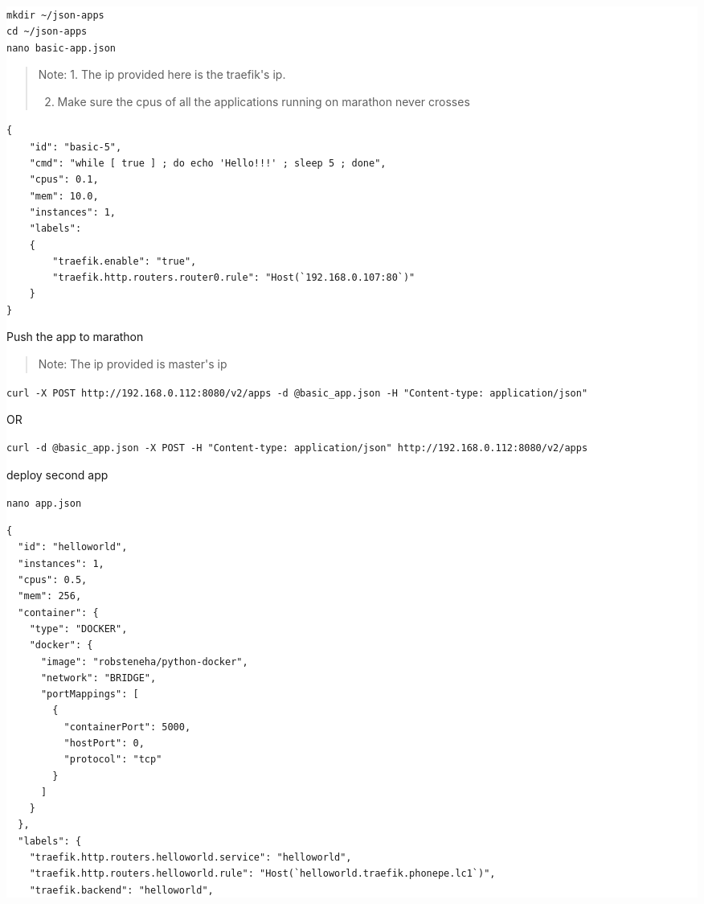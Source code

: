 ```
mkdir ~/json-apps
cd ~/json-apps
nano basic-app.json
```

> Note: 1. The ip provided here is the traefik's ip.
> 
> 2. Make sure the cpus of all the applications running on marathon never crosses


```
{
	"id": "basic-5",
	"cmd": "while [ true ] ; do echo 'Hello!!!' ; sleep 5 ; done",
	"cpus": 0.1,
	"mem": 10.0,
	"instances": 1,
	"labels":
	{
		"traefik.enable": "true",
		"traefik.http.routers.router0.rule": "Host(`192.168.0.107:80`)"
	}
}
```

Push the app to marathon

> Note: The ip provided is master's ip
```
curl -X POST http://192.168.0.112:8080/v2/apps -d @basic_app.json -H "Content-type: application/json"
```
OR
```
curl -d @basic_app.json -X POST -H "Content-type: application/json" http://192.168.0.112:8080/v2/apps
```

deploy second app

 ```
 nano app.json
 ```
 
```
{
  "id": "helloworld",
  "instances": 1,
  "cpus": 0.5,
  "mem": 256,
  "container": {
    "type": "DOCKER",
    "docker": {
      "image": "robsteneha/python-docker",
      "network": "BRIDGE",
      "portMappings": [
        {
          "containerPort": 5000,
          "hostPort": 0,
          "protocol": "tcp"
        }
      ]
    }
  },
  "labels": {
    "traefik.http.routers.helloworld.service": "helloworld",
    "traefik.http.routers.helloworld.rule": "Host(`helloworld.traefik.phonepe.lc1`)",
    "traefik.backend": "helloworld",
```